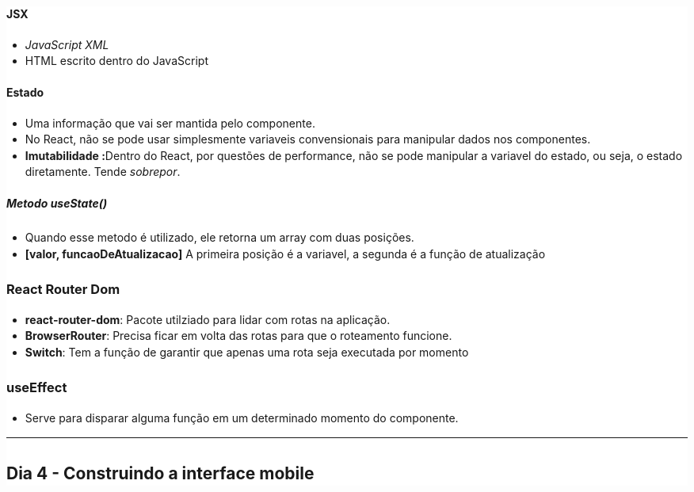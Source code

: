 <h4>JSX</h4>
<ul>
    <li><em>JavaScript XML</em></li>
    <li>HTML escrito dentro do JavaScript</li>
</ul>

<h4>Estado</h4>
<ul>
    <li>Uma informação que vai ser mantida pelo componente.</li>
    <li>No React, não se pode usar simplesmente variaveis convensionais para manipular
        dados nos componentes.
    </li>
    <li><strong>Imutabilidade :</strong>Dentro do React, por questões de performance, não se pode
    manipular a variavel do estado, ou seja, o estado diretamente. Tende <em>sobrepor</em>.</li>
</ul>

<h5>Metodo useState()</h5>
<ul>
    <li>Quando esse metodo é utilizado, ele retorna um array com duas posições.</li>
    <li><strong>[valor, funcaoDeAtualizacao]</strong> A primeira posição é a variavel, a segunda
    é a função de atualização</li>
</ul>

<h3>React Router Dom</h3>
<ul>
    <li>
        <strong>react-router-dom</strong>: Pacote utilziado para lidar com rotas na aplicação.
    </li>
    <li>
        <strong>BrowserRouter</strong>: Precisa ficar em volta das rotas para que o roteamento
        funcione.
    </li>
    <li>
        <strong>Switch</strong>: Tem a função de garantir que apenas uma rota seja executada por
        momento
    </li>
</ul>

<h3>useEffect</h3>
<ul>
    <li>
        Serve para disparar alguma função em um determinado momento do componente.
    </li>
</ul>

<hr>

<h2>Dia 4 - Construindo a interface mobile</h2>